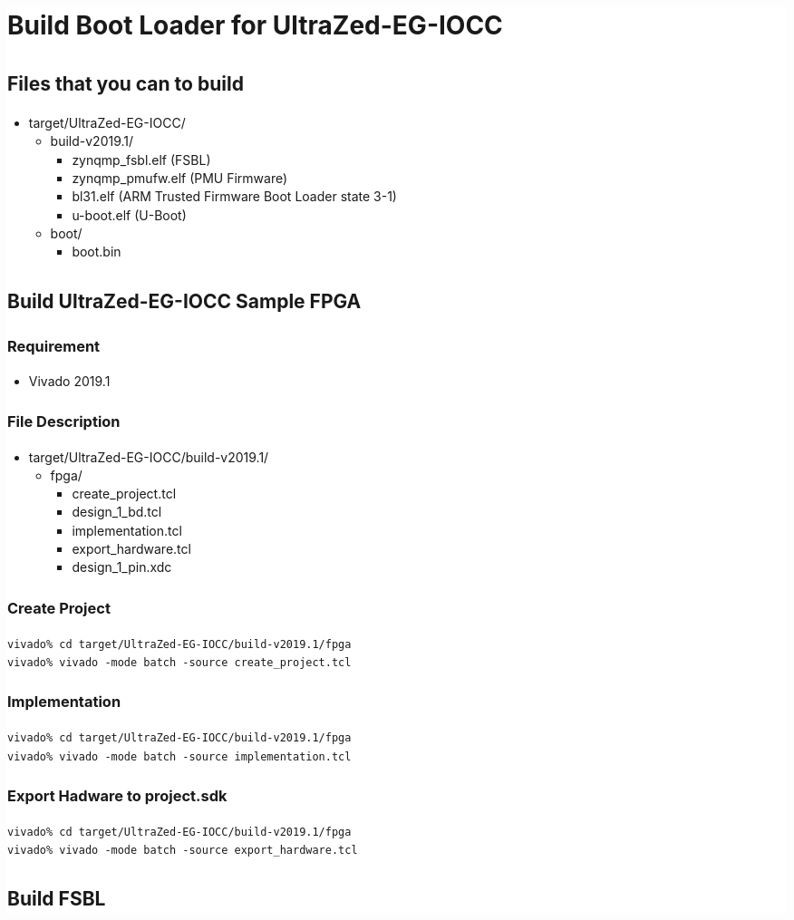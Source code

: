 Build Boot Loader for UltraZed-EG-IOCC
====================================================================================

## Files that you can to build

* target/UltraZed-EG-IOCC/
  - build-v2019.1/
    + zynqmp_fsbl.elf     (FSBL)
    + zynqmp_pmufw.elf    (PMU Firmware)
    + bl31.elf            (ARM Trusted Firmware Boot Loader state 3-1)
    + u-boot.elf          (U-Boot)
  - boot/
    + boot.bin

Build UltraZed-EG-IOCC Sample FPGA
------------------------------------------------------------------------------------

### Requirement

* Vivado 2019.1

### File Description

* target/UltraZed-EG-IOCC/build-v2019.1/
  - fpga/
    + create_project.tcl
    + design_1_bd.tcl
    + implementation.tcl
    + export_hardware.tcl
    + design_1_pin.xdc

### Create Project

```console
vivado% cd target/UltraZed-EG-IOCC/build-v2019.1/fpga
vivado% vivado -mode batch -source create_project.tcl
```

### Implementation

```console
vivado% cd target/UltraZed-EG-IOCC/build-v2019.1/fpga
vivado% vivado -mode batch -source implementation.tcl
```

### Export Hadware to project.sdk

```console
vivado% cd target/UltraZed-EG-IOCC/build-v2019.1/fpga
vivado% vivado -mode batch -source export_hardware.tcl
```

Build FSBL
------------------------------------------------------------------------------------
